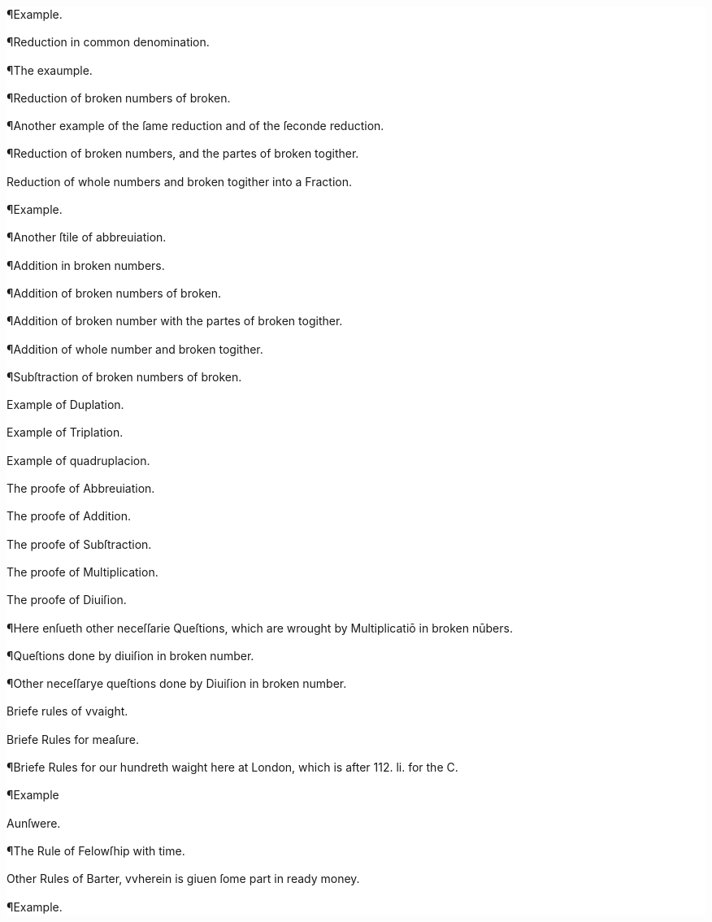 ¶Example.

¶Reduction in common denomination.

¶The exaumple.

¶Reduction of broken numbers of broken.

¶Another example of the ſame reduction and of the ſeconde reduction.

¶Reduction of broken numbers, and the partes of broken togither.

Reduction of whole numbers and broken togither into a Fraction.

¶Example.

¶Another ſtile of abbreuiation.

¶Addition in broken numbers.

¶Addition of broken numbers of broken.

¶Addition of broken number with the partes of broken togither.

¶Addition of whole number and broken togither.

¶Subſtraction of broken numbers of broken.

Example of Duplation.

Example of Triplation.

Example of quadruplacion.

The proofe of Abbreuiation.

The proofe of Addition.

The proofe of Subſtraction.

The proofe of Multiplication.

The proofe of Diuiſion.

¶Here enſueth other neceſſarie Queſtions, which are wrought by Multiplicatiō in broken nūbers.

¶Queſtions done by diuiſion in broken number.

¶Other neceſſarye queſtions done by Diuiſion in broken number.

Briefe rules of vvaight.

Briefe Rules for meaſure.

¶Briefe Rules for our hundreth waight here at London, which is after 112. li. for the C.

¶Example

Aunſwere.

¶The Rule of Felowſhip with time.

Other Rules of Barter, vvherein is giuen ſome part in ready money.

¶Example.
